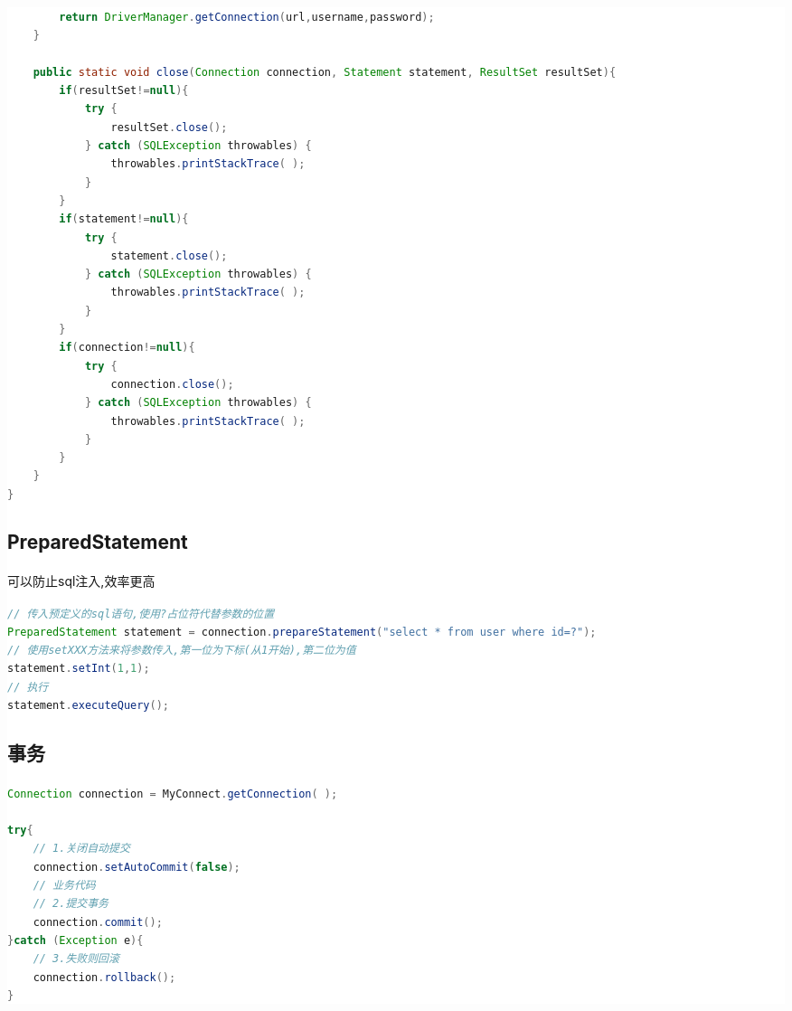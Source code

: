 ```java
        return DriverManager.getConnection(url,username,password);
    }

    public static void close(Connection connection, Statement statement, ResultSet resultSet){
        if(resultSet!=null){
            try {
                resultSet.close();
            } catch (SQLException throwables) {
                throwables.printStackTrace( );
            }
        }
        if(statement!=null){
            try {
                statement.close();
            } catch (SQLException throwables) {
                throwables.printStackTrace( );
            }
        }
        if(connection!=null){
            try {
                connection.close();
            } catch (SQLException throwables) {
                throwables.printStackTrace( );
            }
        }
    }
}

```

## PreparedStatement

可以防止sql注入,效率更高

```java
// 传入预定义的sql语句,使用?占位符代替参数的位置
PreparedStatement statement = connection.prepareStatement("select * from user where id=?");
// 使用setXXX方法来将参数传入,第一位为下标(从1开始),第二位为值
statement.setInt(1,1);
// 执行
statement.executeQuery();
```

## 事务

```java
Connection connection = MyConnect.getConnection( );

try{
    // 1.关闭自动提交
    connection.setAutoCommit(false);
    // 业务代码
    // 2.提交事务
    connection.commit();
}catch (Exception e){
    // 3.失败则回滚
    connection.rollback();
}
```
